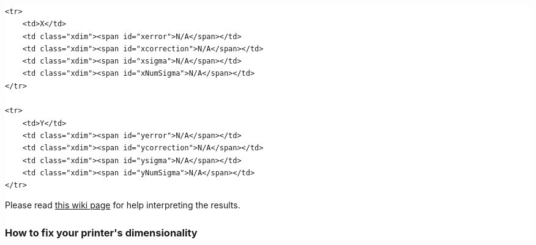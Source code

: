     <tr>
        <td>X</td>
        <td class="xdim"><span id="xerror">N/A</span></td>
        <td class="xdim"><span id="xcorrection">N/A</span></td>
        <td class="xdim"><span id="xsigma">N/A</span></td>
        <td class="xdim"><span id="xNumSigma">N/A</span></td>
    </tr>

    <tr>
        <td>Y</td>
        <td class="xdim"><span id="yerror">N/A</span></td>
        <td class="xdim"><span id="ycorrection">N/A</span></td>
        <td class="xdim"><span id="ysigma">N/A</span></td>
        <td class="xdim"><span id="yNumSigma">N/A</span></td>
    </tr>
</table>

<div id = "dimension-1sigma" markdown style='display: none;'>
!!! Success
    Your printer is calibrated to within one standard deviation. Hooray!
</div>

<div id = "dimension-2sigma" markdown style='display: none;'>
!!! Success
    Your printer is calibrated to within two standard deviations. You can try to make adjustments, but they may or may not make a difference.
</div>

<div id = "dimension-3sigma" markdown style='display: none;'>
!!! Warning
    Your printer is calibrated to within three standard deviations. You should probably try to make some adjustments.
</div>

<div id = "dimensionFailure" markdown style='display: none;'>
!!! Failure
    At least one of your axes is more than three standard deviations away from nominal. Your printer's dimensions are not yet calibrated.
</div>

Please read [this wiki page](https://github.com/dirtdigger/fleur_de_cali/wiki/Dimensionality) for help interpreting the results.

### How to fix your printer's dimensionality

<div id = "dimensionsLookGood" markdown style = 'display:none;'>
!!! info
    Your print came out to within two standard deviations of nominal in each direction. You don't necessarily need to make any of the adjustments from this section, but you are welcome to if desired.
</div>

<div id = "dimensionNeedAdjusted" markdown style = 'display:none;'>

There are two possible reasons that the dimensionality of a print could be off -- shrinkage and miscalibrated stepper motors. Please see [this section](https://github.com/dirtdigger/fleur_de_cali/wiki/Dimensionality#how-does-calistars-spreadsheet-determine-if-its-shrinkage) of the wiki for further discussion of these two effects. Below is some advice based on the outcome of your print.
